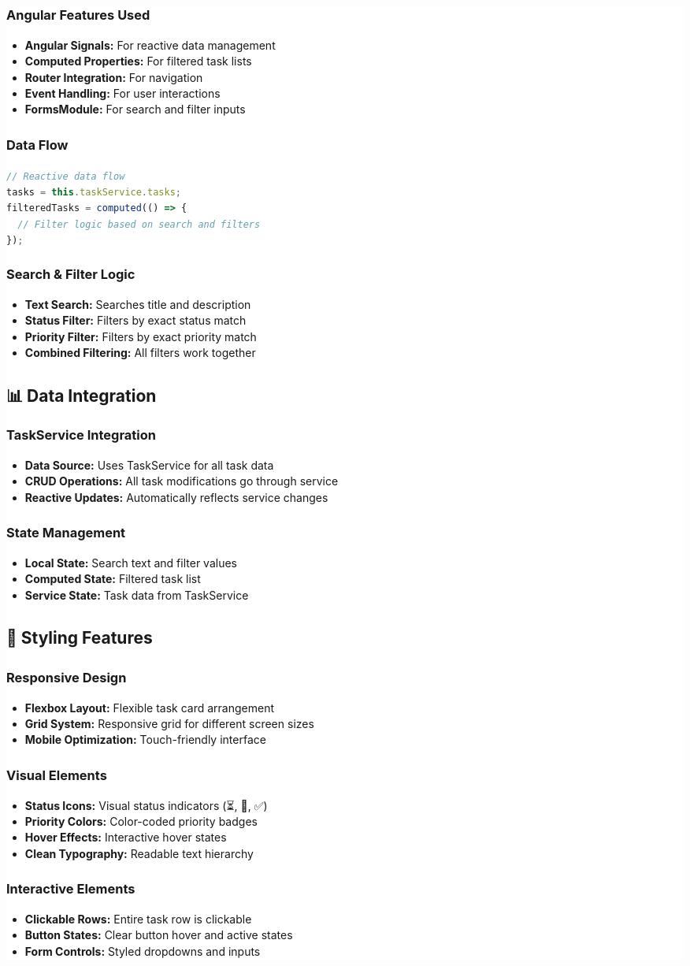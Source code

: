 ### **Angular Features Used**
- **Angular Signals:** For reactive data management
- **Computed Properties:** For filtered task lists
- **Router Integration:** For navigation
- **Event Handling:** For user interactions
- **FormsModule:** For search and filter inputs

### **Data Flow**
```typescript
// Reactive data flow
tasks = this.taskService.tasks;
filteredTasks = computed(() => {
  // Filter logic based on search and filters
});
```

### **Search & Filter Logic**
- **Text Search:** Searches title and description
- **Status Filter:** Filters by exact status match
- **Priority Filter:** Filters by exact priority match
- **Combined Filtering:** All filters work together

## 📊 Data Integration

### **TaskService Integration**
- **Data Source:** Uses TaskService for all task data
- **CRUD Operations:** All task modifications go through service
- **Reactive Updates:** Automatically reflects service changes

### **State Management**
- **Local State:** Search text and filter values
- **Computed State:** Filtered task list
- **Service State:** Task data from TaskService

## 🎨 Styling Features

### **Responsive Design**
- **Flexbox Layout:** Flexible task card arrangement
- **Grid System:** Responsive grid for different screen sizes
- **Mobile Optimization:** Touch-friendly interface

### **Visual Elements**
- **Status Icons:** Visual status indicators (⏳, 🔄, ✅)
- **Priority Colors:** Color-coded priority badges
- **Hover Effects:** Interactive hover states
- **Clean Typography:** Readable text hierarchy

### **Interactive Elements**
- **Clickable Rows:** Entire task row is clickable
- **Button States:** Clear button hover and active states
- **Form Controls:** Styled dropdowns and inputs

